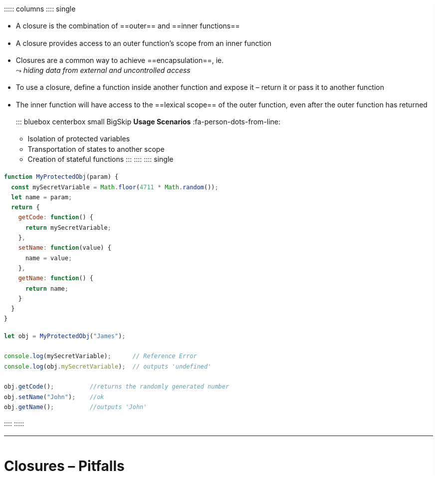 ::::: columns
:::: single
- A closure is the combination of ==outer== and ==inner functions== 
- A closure provides access to an outer function’s scope from an inner function
- Closures are a common way to achieve ==encapsulation==, ie. <br/> $\leadsto$ _hiding data from external and uncontrolled access_
- To use a closure, define a function inside another function and expose it – return it or pass it to another function
- The inner function will have access to the ==lexical scope== of the outer function, even after the outer function has returned

  ::: bluebox centerbox small BigSkip
  **Usage Scenarios** :fa-person-dots-from-line:
    - Isolation of protected variables
    - Transportation of states to another scope
    - Creation of stateful functions
  :::
::::
:::: single
```js
function MyProtectedObj(param) {
  const mySecretVariable = Math.floor(4711 * Math.random());
  let name = param;
  return { 
    getCode: function() { 
      return mySecretVariable;
    },
    setName: function(value) {
      name = value;
    },
    getName: function() {
      return name;
    }
  }
}
```

```js
let obj = MyProtectedObj("James");

console.log(mySecretVariable);      // Reference Error 
console.log(obj.mySecretVariable);  // outputs 'undefined'

obj.getCode();          //returns the randomly generated number
obj.setName("John");    //ok
obj.getName();          //outputs 'John'
```
::::
:::::


---
# Closures – Pitfalls
